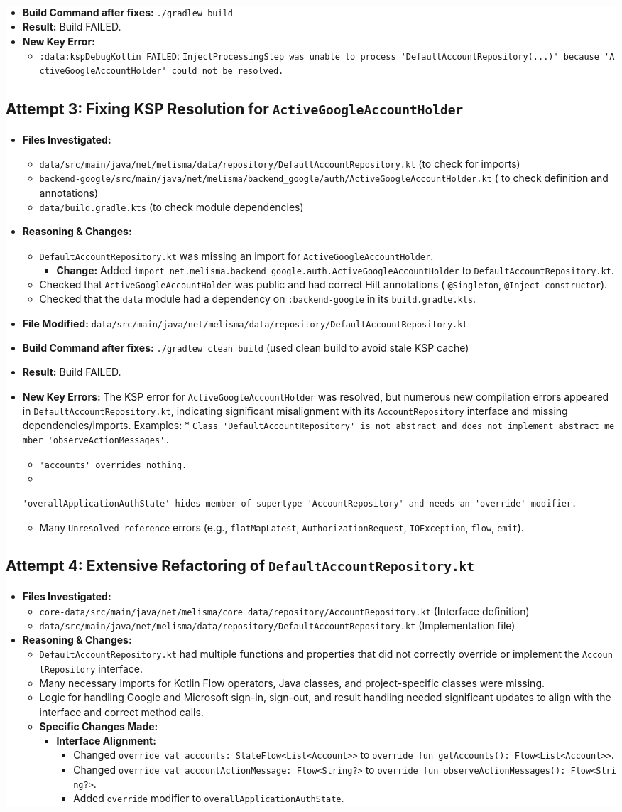 * **Build Command after fixes:** `./gradlew build`
* **Result:** Build FAILED.
* **New Key Error:**
    * `:data:kspDebugKotlin FAILED`:
      `InjectProcessingStep was unable to process 'DefaultAccountRepository(...)' because 'ActiveGoogleAccountHolder' could not be resolved.`

## Attempt 3: Fixing KSP Resolution for `ActiveGoogleAccountHolder`

* **Files Investigated:**
    * `data/src/main/java/net/melisma/data/repository/DefaultAccountRepository.kt` (to check for
      imports)
    * `backend-google/src/main/java/net/melisma/backend_google/auth/ActiveGoogleAccountHolder.kt` (
      to check definition and annotations)
    * `data/build.gradle.kts` (to check module dependencies)
* **Reasoning & Changes:**
    * `DefaultAccountRepository.kt` was missing an import for `ActiveGoogleAccountHolder`.
        * **Change:** Added `import net.melisma.backend_google.auth.ActiveGoogleAccountHolder` to
          `DefaultAccountRepository.kt`.
    * Checked that `ActiveGoogleAccountHolder` was public and had correct Hilt annotations (
      `@Singleton`, `@Inject constructor`).
    * Checked that the `data` module had a dependency on `:backend-google` in its
      `build.gradle.kts`.
* **File Modified:** `data/src/main/java/net/melisma/data/repository/DefaultAccountRepository.kt`

* **Build Command after fixes:** `./gradlew clean build` (used clean build to avoid stale KSP cache)
* **Result:** Build FAILED.
* **New Key Errors:** The KSP error for `ActiveGoogleAccountHolder` was resolved, but numerous new
  compilation errors appeared in `DefaultAccountRepository.kt`, indicating significant misalignment
  with its `AccountRepository` interface and missing dependencies/imports. Examples:
    *
    `Class 'DefaultAccountRepository' is not abstract and does not implement abstract member 'observeActionMessages'.`
    * `'accounts' overrides nothing.`
    *
    `'overallApplicationAuthState' hides member of supertype 'AccountRepository' and needs an 'override' modifier.`
    * Many `Unresolved reference` errors (e.g., `flatMapLatest`, `AuthorizationRequest`,
      `IOException`, `flow`, `emit`).

## Attempt 4: Extensive Refactoring of `DefaultAccountRepository.kt`

* **Files Investigated:**
    * `core-data/src/main/java/net/melisma/core_data/repository/AccountRepository.kt` (Interface
      definition)
    * `data/src/main/java/net/melisma/data/repository/DefaultAccountRepository.kt` (Implementation
      file)
* **Reasoning & Changes:**
    * `DefaultAccountRepository.kt` had multiple functions and properties that did not correctly
      override or implement the `AccountRepository` interface.
    * Many necessary imports for Kotlin Flow operators, Java classes, and project-specific classes
      were missing.
    * Logic for handling Google and Microsoft sign-in, sign-out, and result handling needed
      significant updates to align with the interface and correct method calls.
    * **Specific Changes Made:**
        * **Interface Alignment:**
            * Changed `override val accounts: StateFlow<List<Account>>` to
              `override fun getAccounts(): Flow<List<Account>>`.
            * Changed `override val accountActionMessage: Flow<String?>` to
              `override fun observeActionMessages(): Flow<String?>`.
            * Added `override` modifier to `overallApplicationAuthState`.